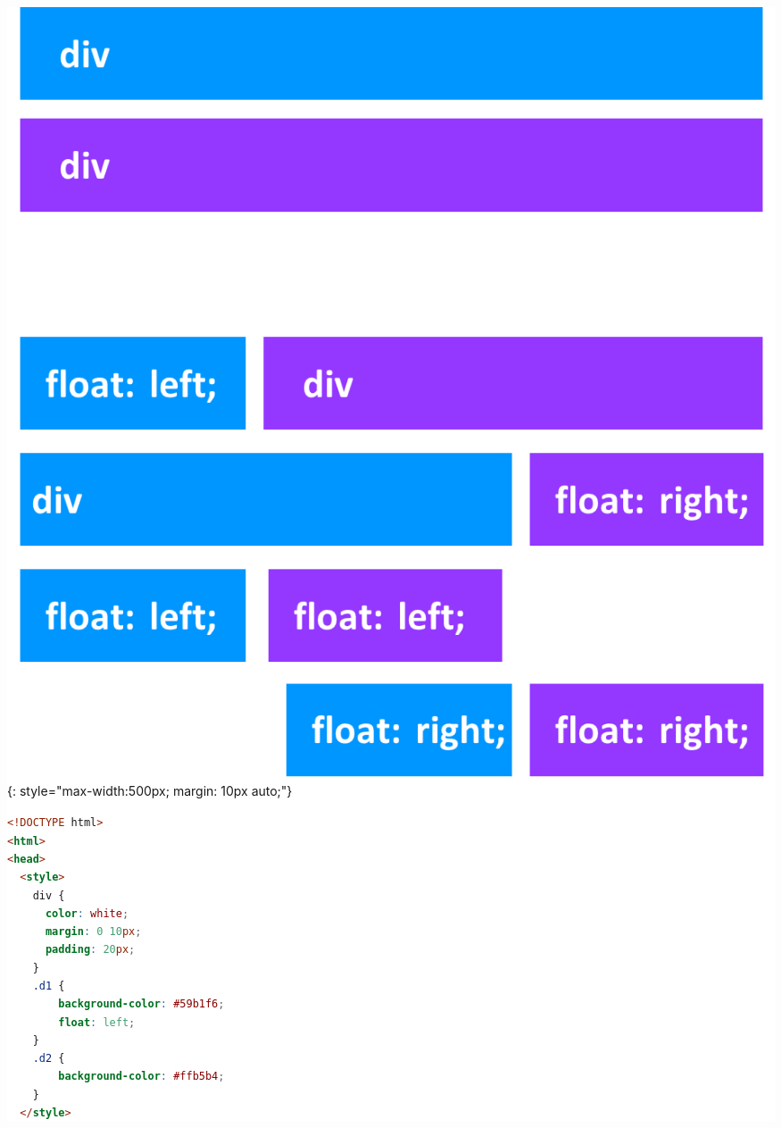 ![float lineup](/img/float-lineup.png)
{: style="max-width:500px; margin: 10px auto;"}

```html
<!DOCTYPE html>
<html>
<head>
  <style>
    div {
      color: white;
      margin: 0 10px;
      padding: 20px;
    }
    .d1 {
    	background-color: #59b1f6;
    	float: left;
    }
    .d2 {
    	background-color: #ffb5b4;
    }
  </style>
```